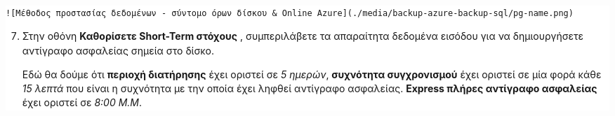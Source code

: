     ![Μέθοδος προστασίας δεδομένων - σύντομο όρων δίσκου & Online Azure](./media/backup-azure-backup-sql/pg-name.png)

7. Στην οθόνη **Καθορίσετε Short-Term στόχους** , συμπεριλάβετε τα απαραίτητα δεδομένα εισόδου για να δημιουργήσετε αντίγραφο ασφαλείας σημεία στο δίσκο.

    Εδώ θα δούμε ότι **περιοχή διατήρησης** έχει οριστεί σε *5 ημερών*, **συχνότητα συγχρονισμού** έχει οριστεί σε μία φορά κάθε *15 λεπτά* που είναι η συχνότητα με την οποία έχει ληφθεί αντίγραφο ασφαλείας. **Express πλήρες αντίγραφο ασφαλείας** έχει οριστεί σε *8:00 Μ.Μ*.
